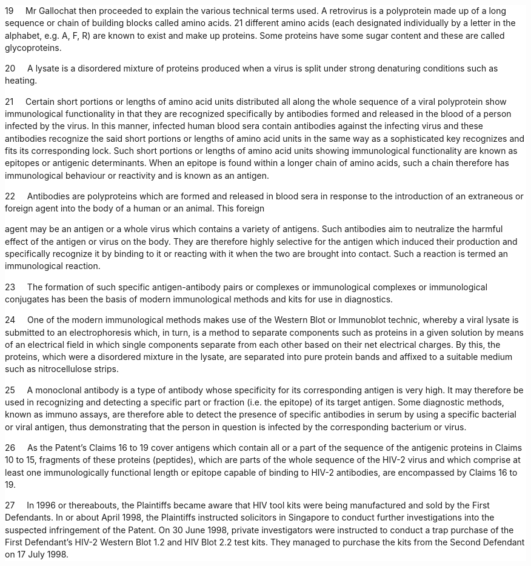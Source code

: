 19     Mr Gallochat then proceeded to explain the various technical terms used. A retrovirus is a polyprotein made up of a long sequence or chain of building blocks called amino acids. 21 different amino acids (each designated individually by a letter in the alphabet, e.g. A, F, R) are known to exist and make up proteins. Some proteins have some sugar content and these are called glycoproteins. 

20     A lysate is a disordered mixture of proteins produced when a virus is split under strong denaturing conditions such as heating. 

21     Certain short portions or lengths of amino acid units distributed all along the whole sequence of a viral polyprotein show immunological functionality in that they are recognized specifically by antibodies formed and released in the blood of a person infected by the virus. In this manner, infected human blood sera contain antibodies against the infecting virus and these antibodies recognize the said short portions or lengths of amino acid units in the same way as a sophisticated key recognizes and fits its corresponding lock. Such short portions or lengths of amino acid units showing immunological functionality are known as epitopes or antigenic determinants. When an epitope is found within a longer chain of amino acids, such a chain therefore has immunological behaviour or reactivity and is known as an antigen. 

22     Antibodies are polyproteins which are formed and released in blood sera in response to the introduction of an extraneous or foreign agent into the body of a human or an animal. This foreign 


agent may be an antigen or a whole virus which contains a variety of antigens. Such antibodies aim to neutralize the harmful effect of the antigen or virus on the body. They are therefore highly selective for the antigen which induced their production and specifically recognize it by binding to it or reacting with it when the two are brought into contact. Such a reaction is termed an immunological reaction. 

23     The formation of such specific antigen-antibody pairs or complexes or immunological complexes or immunological conjugates has been the basis of modern immunological methods and kits for use in diagnostics. 

24     One of the modern immunological methods makes use of the Western Blot or Immunoblot technic, whereby a viral lysate is submitted to an electrophoresis which, in turn, is a method to separate components such as proteins in a given solution by means of an electrical field in which single components separate from each other based on their net electrical charges. By this, the proteins, which were a disordered mixture in the lysate, are separated into pure protein bands and affixed to a suitable medium such as nitrocellulose strips. 

25     A monoclonal antibody is a type of antibody whose specificity for its corresponding antigen is very high. It may therefore be used in recognizing and detecting a specific part or fraction (i.e. the epitope) of its target antigen. Some diagnostic methods, known as immuno assays, are therefore able to detect the presence of specific antibodies in serum by using a specific bacterial or viral antigen, thus demonstrating that the person in question is infected by the corresponding bacterium or virus. 

26     As the Patent’s Claims 16 to 19 cover antigens which contain all or a part of the sequence of the antigenic proteins in Claims 10 to 15, fragments of these proteins (peptides), which are parts of the whole sequence of the HIV-2 virus and which comprise at least one immunologically functional length or epitope capable of binding to HIV-2 antibodies, are encompassed by Claims 16 to 19. 

27     In 1996 or thereabouts, the Plaintiffs became aware that HIV tool kits were being manufactured and sold by the First Defendants. In or about April 1998, the Plaintiffs instructed solicitors in Singapore to conduct further investigations into the suspected infringement of the Patent. On 30 June 1998, private investigators were instructed to conduct a trap purchase of the First Defendant’s HIV-2 Western Blot 1.2 and HIV Blot 2.2 test kits. They managed to purchase the kits from the Second Defendant on 17 July 1998. 
